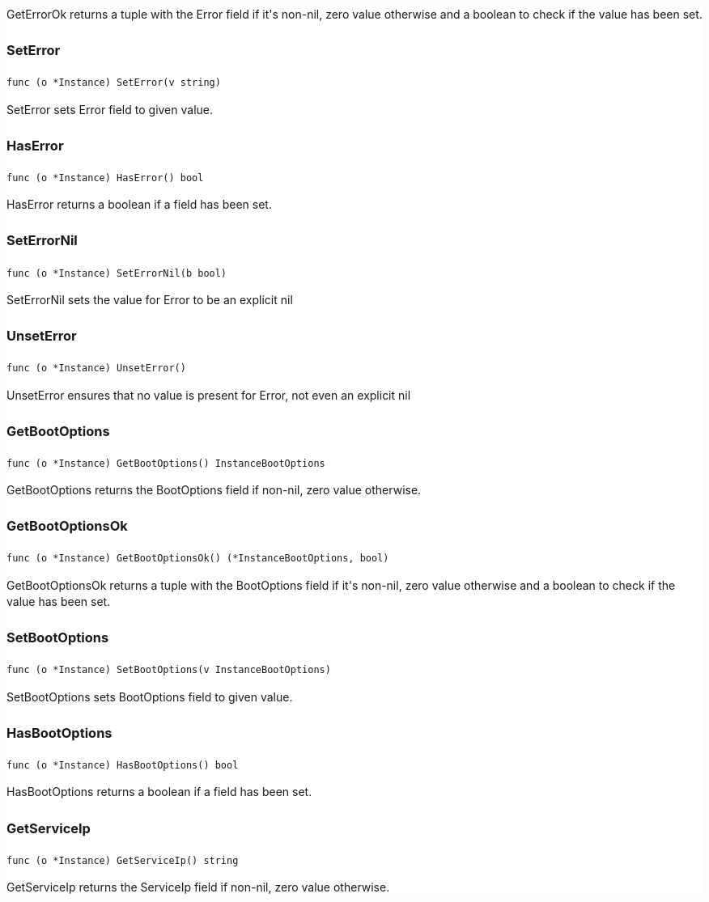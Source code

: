 GetErrorOk returns a tuple with the Error field if it's non-nil, zero value otherwise
and a boolean to check if the value has been set.

### SetError

`func (o *Instance) SetError(v string)`

SetError sets Error field to given value.

### HasError

`func (o *Instance) HasError() bool`

HasError returns a boolean if a field has been set.

### SetErrorNil

`func (o *Instance) SetErrorNil(b bool)`

 SetErrorNil sets the value for Error to be an explicit nil

### UnsetError
`func (o *Instance) UnsetError()`

UnsetError ensures that no value is present for Error, not even an explicit nil
### GetBootOptions

`func (o *Instance) GetBootOptions() InstanceBootOptions`

GetBootOptions returns the BootOptions field if non-nil, zero value otherwise.

### GetBootOptionsOk

`func (o *Instance) GetBootOptionsOk() (*InstanceBootOptions, bool)`

GetBootOptionsOk returns a tuple with the BootOptions field if it's non-nil, zero value otherwise
and a boolean to check if the value has been set.

### SetBootOptions

`func (o *Instance) SetBootOptions(v InstanceBootOptions)`

SetBootOptions sets BootOptions field to given value.

### HasBootOptions

`func (o *Instance) HasBootOptions() bool`

HasBootOptions returns a boolean if a field has been set.

### GetServiceIp

`func (o *Instance) GetServiceIp() string`

GetServiceIp returns the ServiceIp field if non-nil, zero value otherwise.
